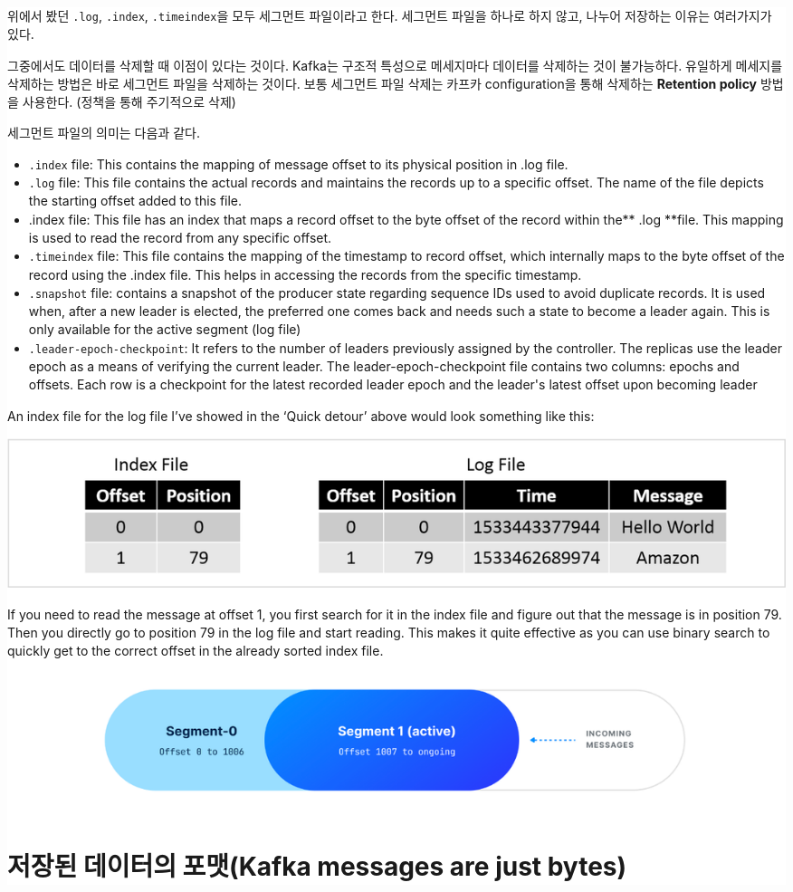 위에서 봤던 `.log`, `.index`, `.timeindex`을 모두 세그먼트 파일이라고 한다. 세그먼트 파일을 하나로 하지 않고, 나누어 저장하는 이유는 여러가지가 있다.  

그중에서도 데이터를 삭제할 때 이점이 있다는 것이다. Kafka는 구조적 특성으로 메세지마다 데이터를 삭제하는 것이 불가능하다. 유일하게 메세지를 삭제하는 방법은 바로 세그먼트 파일을 삭제하는 것이다. 보통 세그먼트 파일 삭제는 카프카 configuration을 통해 삭제하는 **Retention policy** 방법을 사용한다. (정책을 통해 주기적으로 삭제)   

세그먼트 파일의 의미는 다음과 같다.   

- `.index` file: This contains the mapping of message offset to its physical position in .log file.
- `.log` file: This file contains the actual records and maintains the records up to a specific offset. The name of the file depicts the starting offset added to this file.
- .index file: This file has an index that maps a record offset to the byte offset of the record within the** .log **file. This mapping is used to read the record from any specific offset.
- `.timeindex` file: This file contains the mapping of the timestamp to record offset, which internally maps to the byte offset of the record using the .index file. This helps in accessing the records from the specific timestamp.
- `.snapshot` file: contains a snapshot of the producer state regarding sequence IDs used to avoid duplicate records. It is used when, after a new leader is elected, the preferred one comes back and needs such a state to become a leader again. This is only available for the active segment (log file)
- `.leader-epoch-checkpoint`: It refers to the number of leaders previously assigned by the controller. The replicas use the leader epoch as a means of verifying the current leader. The leader-epoch-checkpoint file contains two columns: epochs and offsets. Each row is a checkpoint for the latest recorded leader epoch and the leader's latest offset upon becoming leader

An index file for the log file I’ve showed in the ‘Quick detour’ above would look something like this:  

![](/images/kafka_76.png)  

If you need to read the message at offset 1, you first search for it in the index file and figure out that the message is in position 79. Then you directly go to position 79 in the log file and start reading. This makes it quite effective as you can use binary search to quickly get to the correct offset in the already sorted index file.  

![](/images/kafka_81.png)  

# 저장된 데이터의 포맷(Kafka messages are just bytes)
